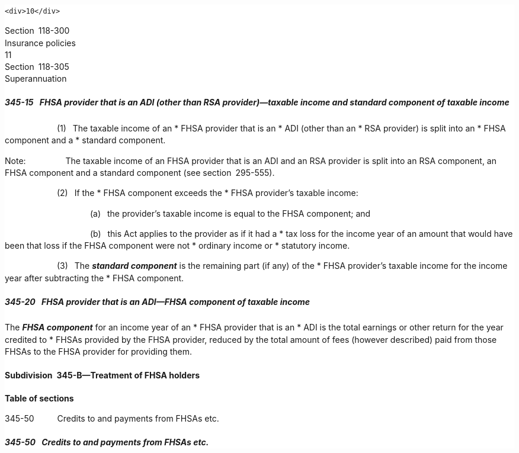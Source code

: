     <div>10</div>
  </td>
  <td>
    <div>Section 118-300</div>
  </td>
  <td>
    <div>Insurance policies</div>
  </td>
</tr>
<tr>
  <td>
    <div>11</div>
  </td>
  <td>
    <div>Section 118-305</div>
  </td>
  <td>
    <div>Superannuation</div>
  </td>
</tr></table>

##### <a id="345-15"></a>345-15  FHSA provider that is an ADI (other than RSA provider)—taxable income and standard component of taxable income

             (1)  The taxable income of an * FHSA provider that is an * ADI (other than an * RSA provider) is split into an * FHSA component and a * standard component.

Note:          The taxable income of an FHSA provider that is an ADI and an RSA provider is split into an RSA component, an FHSA component and a standard component (see section 295-555).

             (2)  If the * FHSA component exceeds the * FHSA provider’s taxable income:

                     (a)  the provider’s taxable income is equal to the FHSA component; and

                     (b)  this Act applies to the provider as if it had a * tax loss for the income year of an amount that would have been that loss if the FHSA component were not * ordinary income or * statutory income.

             (3)  The **_standard component_** is the remaining part (if any) of the * FHSA provider’s taxable income for the income year after subtracting the * FHSA component.

##### <a id="345-20"></a>345-20  FHSA provider that is an ADI—FHSA component of taxable income

The **_FHSA component_** for an income year of an * FHSA provider that is an * ADI is the total earnings or other return for the year  credited to * FHSAs provided by the FHSA provider, reduced by the total amount of fees (however described) paid from those FHSAs to the FHSA provider for providing them.

#### Subdivision 345-B—Treatment of FHSA holders

**Table of sections**

345-50      Credits to and payments from FHSAs etc.

##### <a id="345-50"></a>345-50  Credits to and payments from FHSAs etc.
